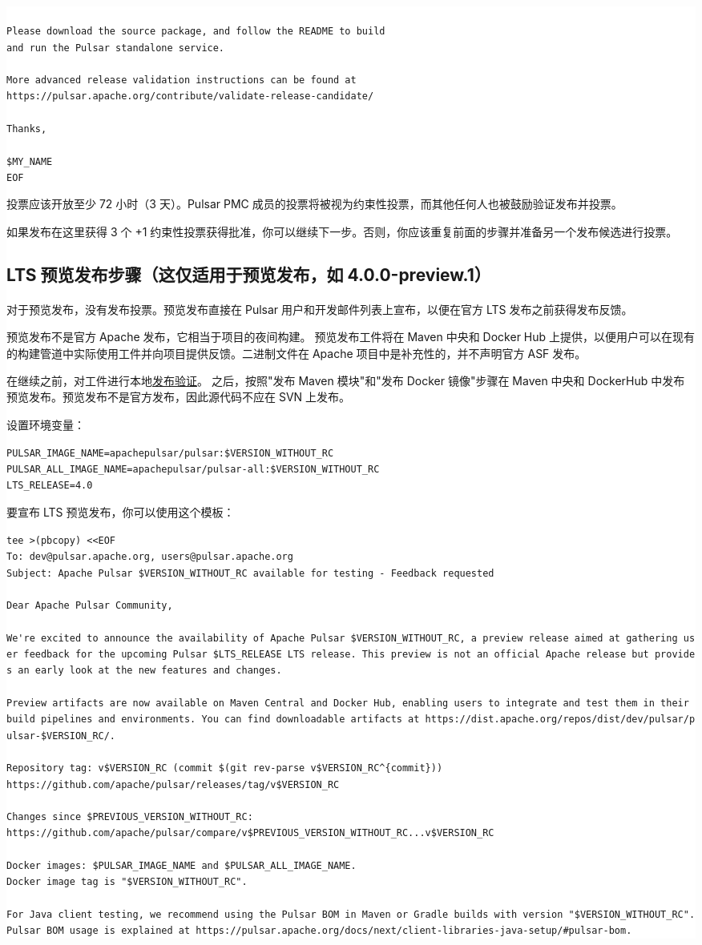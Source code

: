 ```shell

Please download the source package, and follow the README to build
and run the Pulsar standalone service.

More advanced release validation instructions can be found at
https://pulsar.apache.org/contribute/validate-release-candidate/

Thanks,

$MY_NAME
EOF
```

投票应该开放至少 72 小时（3 天）。Pulsar PMC 成员的投票将被视为约束性投票，而其他任何人也被鼓励验证发布并投票。

如果发布在这里获得 3 个 +1 约束性投票获得批准，你可以继续下一步。否则，你应该重复前面的步骤并准备另一个发布候选进行投票。

## LTS 预览发布步骤（这仅适用于预览发布，如 4.0.0-preview.1）

对于预览发布，没有发布投票。预览发布直接在 Pulsar 用户和开发邮件列表上宣布，以便在官方 LTS 发布之前获得发布反馈。

预览发布不是官方 Apache 发布，它相当于项目的夜间构建。
预览发布工件将在 Maven 中央和 Docker Hub 上提供，以便用户可以在现有的构建管道中实际使用工件并向项目提供反馈。二进制文件在 Apache 项目中是补充性的，并不声明官方 ASF 发布。

在继续之前，对工件进行本地[发布验证](validate-release-candidate.md)。
之后，按照"发布 Maven 模块"和"发布 Docker 镜像"步骤在 Maven 中央和 DockerHub 中发布预览发布。预览发布不是官方发布，因此源代码不应在 SVN 上发布。

设置环境变量：

```shell
PULSAR_IMAGE_NAME=apachepulsar/pulsar:$VERSION_WITHOUT_RC
PULSAR_ALL_IMAGE_NAME=apachepulsar/pulsar-all:$VERSION_WITHOUT_RC
LTS_RELEASE=4.0
```

要宣布 LTS 预览发布，你可以使用这个模板：

```shell
tee >(pbcopy) <<EOF
To: dev@pulsar.apache.org, users@pulsar.apache.org
Subject: Apache Pulsar $VERSION_WITHOUT_RC available for testing - Feedback requested

Dear Apache Pulsar Community,

We're excited to announce the availability of Apache Pulsar $VERSION_WITHOUT_RC, a preview release aimed at gathering user feedback for the upcoming Pulsar $LTS_RELEASE LTS release. This preview is not an official Apache release but provides an early look at the new features and changes.

Preview artifacts are now available on Maven Central and Docker Hub, enabling users to integrate and test them in their build pipelines and environments. You can find downloadable artifacts at https://dist.apache.org/repos/dist/dev/pulsar/pulsar-$VERSION_RC/.

Repository tag: v$VERSION_RC (commit $(git rev-parse v$VERSION_RC^{commit}))
https://github.com/apache/pulsar/releases/tag/v$VERSION_RC

Changes since $PREVIOUS_VERSION_WITHOUT_RC:
https://github.com/apache/pulsar/compare/v$PREVIOUS_VERSION_WITHOUT_RC...v$VERSION_RC

Docker images: $PULSAR_IMAGE_NAME and $PULSAR_ALL_IMAGE_NAME.
Docker image tag is "$VERSION_WITHOUT_RC".

For Java client testing, we recommend using the Pulsar BOM in Maven or Gradle builds with version "$VERSION_WITHOUT_RC".
Pulsar BOM usage is explained at https://pulsar.apache.org/docs/next/client-libraries-java-setup/#pulsar-bom.

```